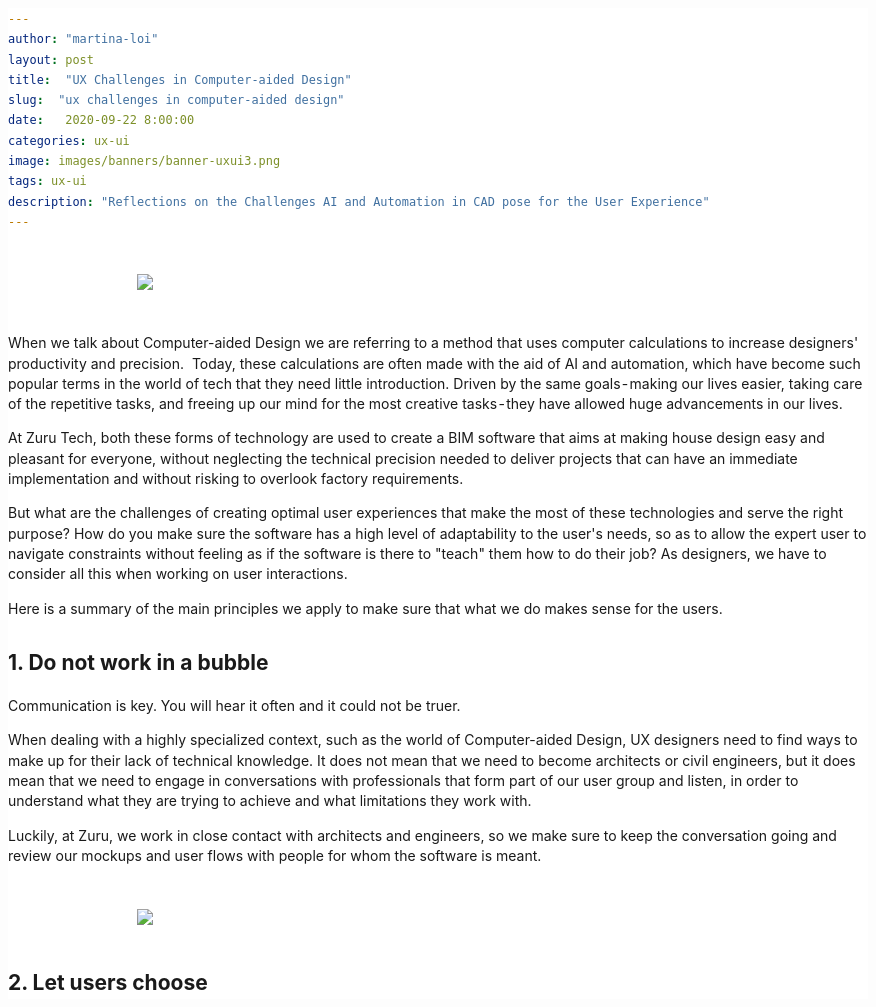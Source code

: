 ```yaml
---
author: "martina-loi"
layout: post
title:  "UX Challenges in Computer-aided Design"
slug:  "ux challenges in computer-aided design"
date:   2020-09-22 8:00:00
categories: ux-ui
image: images/banners/banner-uxui3.png
tags: ux-ui
description: "Reflections on the Challenges AI and Automation in CAD pose for the User Experience"
---
```

<a href="/images/banner-uxui3-500px.png"><img class="blog-image" style="width: 70%; margin: 5% auto; display:block" src="/images/banner-uxui3-500px.png"> </a>

When we talk about Computer-aided Design we are referring to a method that uses computer calculations to increase designers' productivity and precision. 
Today, these calculations are often made with the aid of AI and automation, which have become such popular terms in the world of tech that they need little introduction. Driven by the same goals - making our lives easier, taking care of the repetitive tasks, and freeing up our mind for the most creative tasks - they have allowed huge advancements in our lives.

At Zuru Tech, both these forms of technology are used to create a BIM software that aims at making house design easy and pleasant for everyone, without neglecting the technical precision needed to deliver projects that can have an immediate implementation and without risking to overlook factory requirements.

But what are the challenges of creating optimal user experiences that make the most of these technologies and serve the right purpose? How do you make sure the software has a high level of adaptability to the user's needs, so as to allow the expert user to navigate constraints without feeling as if the software is there to "teach" them how to do their job?
As designers, we have to consider all this when working on user interactions.

Here is a summary of the main principles we apply to make sure that what we do makes sense for the users.

## 1. Do not work in a bubble 

Communication is key. You will hear it often and it could not be truer. 

When dealing with a highly specialized context, such as the world of Computer-aided Design, UX designers need to find ways to make up for their lack of technical knowledge. It does not mean that we need to become architects or civil engineers, but it does mean that we need to engage in conversations with professionals that form part of our user group and listen, in order to understand what they are trying to achieve and what limitations they work with.

Luckily, at Zuru, we work in close contact with architects and engineers, so we make sure to keep the conversation going and review our mockups and user flows with people for whom the software is meant.

<a href="/images/miroodles.png"><img class="blog-image" style="width: 70%; margin: 5% auto; display:block" src="/images/miroodles.png"></a>

## 2. Let users choose
